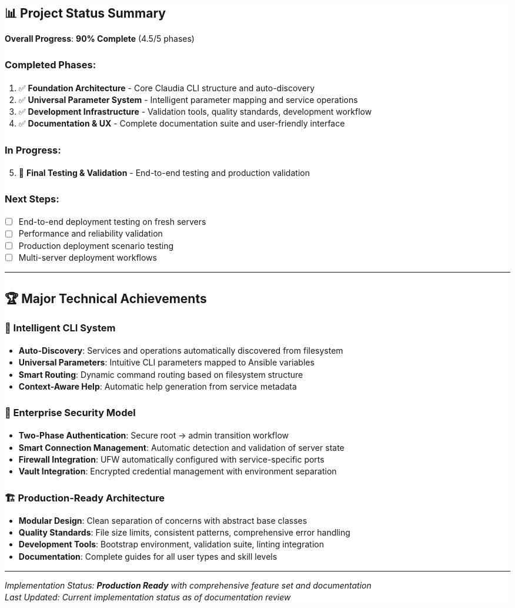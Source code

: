 
## 📊 Project Status Summary

**Overall Progress**: **90% Complete** (4.5/5 phases)

### **Completed Phases:**
1. ✅ **Foundation Architecture** - Core Claudia CLI structure and auto-discovery
2. ✅ **Universal Parameter System** - Intelligent parameter mapping and service operations
3. ✅ **Development Infrastructure** - Validation tools, quality standards, development workflow
4. ✅ **Documentation & UX** - Complete documentation suite and user-friendly interface

### **In Progress:**
5. 🚧 **Final Testing & Validation** - End-to-end testing and production validation

### **Next Steps:**
- [ ] End-to-end deployment testing on fresh servers
- [ ] Performance and reliability validation
- [ ] Production deployment scenario testing
- [ ] Multi-server deployment workflows

---

## 🏆 Major Technical Achievements

### **🧠 Intelligent CLI System**
- **Auto-Discovery**: Services and operations automatically discovered from filesystem
- **Universal Parameters**: Intuitive CLI parameters mapped to Ansible variables
- **Smart Routing**: Dynamic command routing based on filesystem structure
- **Context-Aware Help**: Automatic help generation from service metadata

### **🔐 Enterprise Security Model**
- **Two-Phase Authentication**: Secure root → admin transition workflow
- **Smart Connection Management**: Automatic detection and validation of server state
- **Firewall Integration**: UFW automatically configured with service-specific ports
- **Vault Integration**: Encrypted credential management with environment separation

### **🏗️ Production-Ready Architecture**
- **Modular Design**: Clean separation of concerns with abstract base classes
- **Quality Standards**: File size limits, consistent patterns, comprehensive error handling
- **Development Tools**: Bootstrap environment, validation suite, linting integration
- **Documentation**: Complete guides for all user types and skill levels

---

*Implementation Status: **Production Ready** with comprehensive feature set and documentation*  
*Last Updated: Current implementation status as of documentation review*